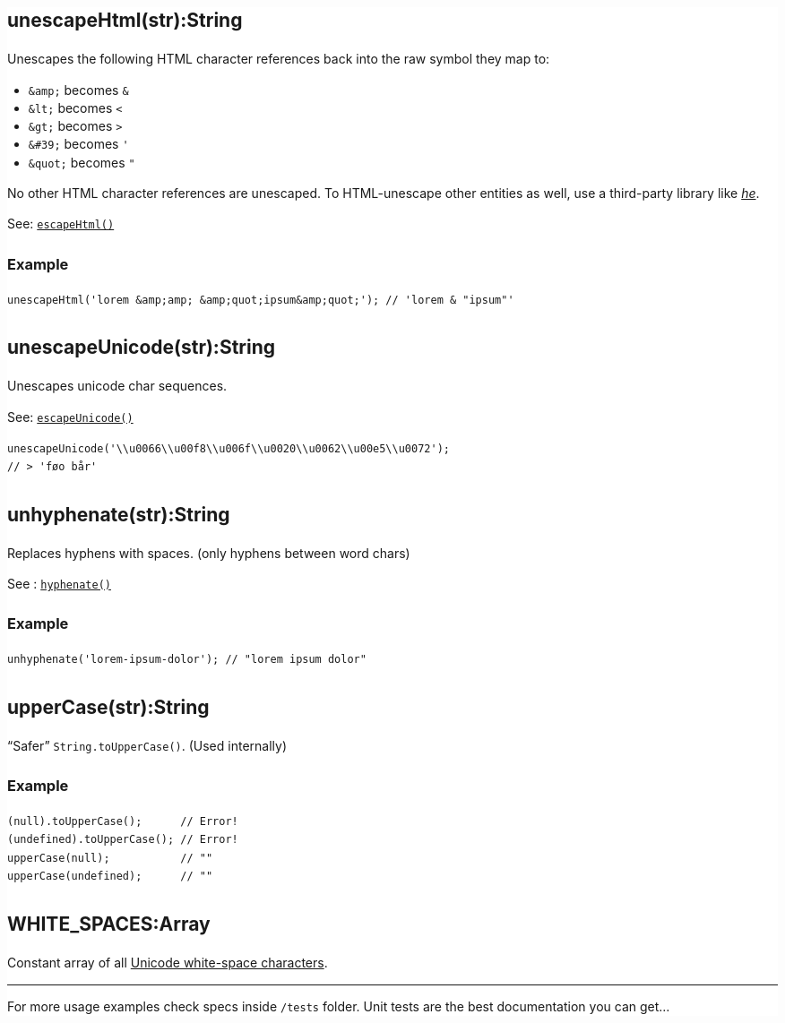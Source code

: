 unescapeHtml(str):String
------------------------

Unescapes the following HTML character references back into the raw symbol they map to:

-   `&amp;` becomes `&`
-   `&lt;` becomes `<`
-   `&gt;` becomes `>`
-   `&#39;` becomes `'`
-   `&quot;` becomes `"`

No other HTML character references are unescaped. To HTML-unescape other entities as well, use a third-party library like [*he*](http://mths.be/he).

See: [`escapeHtml()`](#escapeHtml)

### Example

    unescapeHtml('lorem &amp;amp; &amp;quot;ipsum&amp;quot;'); // 'lorem & "ipsum"'

unescapeUnicode(str):String
---------------------------

Unescapes unicode char sequences.

See: [`escapeUnicode()`](#escapeUnicode)

    unescapeUnicode('\\u0066\\u00f8\\u006f\\u0020\\u0062\\u00e5\\u0072');
    // > 'føo bår'

unhyphenate(str):String
-----------------------

Replaces hyphens with spaces. (only hyphens between word chars)

See : [`hyphenate()`](#hyphenate)

### Example

    unhyphenate('lorem-ipsum-dolor'); // "lorem ipsum dolor"

upperCase(str):String
---------------------

“Safer” `String.toUpperCase()`. (Used internally)

### Example

    (null).toUpperCase();      // Error!
    (undefined).toUpperCase(); // Error!
    upperCase(null);           // ""
    upperCase(undefined);      // ""

WHITE\_SPACES:Array
-------------------

Constant array of all [Unicode white-space characters](http://en.wikipedia.org/wiki/Whitespace_character).

------------------------------------------------------------------------

For more usage examples check specs inside `/tests` folder. Unit tests are the best documentation you can get…
